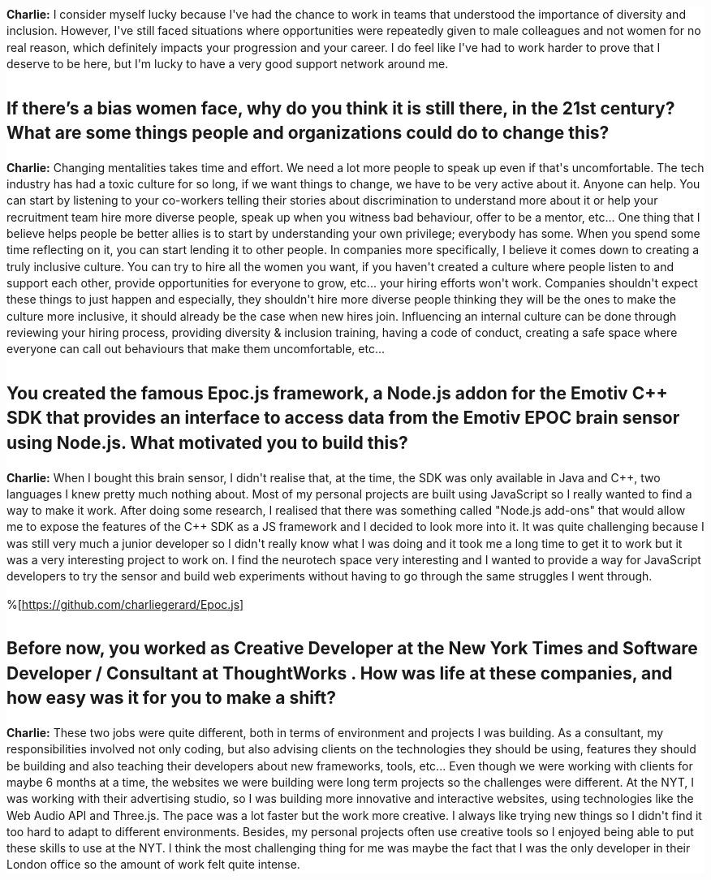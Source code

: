 **Charlie:** I consider myself lucky because I've had the chance to work in teams that understood the importance of diversity and inclusion. However, I've still faced situations where opportunities were repeatedly given to male colleagues and not women for no real reason, which definitely impacts your progression and your career. I do feel like I've had to work harder to prove that I deserve to be here, but I'm lucky to have a very good support network around me.

## If there’s a bias women face, why do you think it is still there, in the 21st century? What are some things people and organizations could do to change this?

**Charlie:** Changing mentalities takes time and effort. We need a lot more people to speak up even if that's uncomfortable. The tech industry has had a toxic culture for so long, if we want things to change, we have to be very active about it. Anyone can help. You can start by listening to your co-workers telling their stories about discrimination to understand more about it or help your recruitment team hire more diverse people, speak up when you witness bad behaviour, offer to be a mentor, etc... One thing that I believe helps people be better allies is to start by understanding your own privilege; everybody has some. When you spend some time reflecting on it, you can start lending it to other people.
In companies more specifically, I believe it comes down to creating a truly inclusive culture. You can try to hire all the women you want, if you haven't created a culture where people listen to and support each other, provide opportunities for everyone to grow, etc... your hiring efforts won't work. Companies shouldn't expect these things to just happen and especially, they shouldn't hire more diverse people thinking they will be the ones to make the culture more inclusive, it should already be the case when new hires join. Influencing an internal culture can be done through reviewing your hiring process, providing diversity & inclusion training, having a code of conduct, creating a safe space where everyone can call out behaviours that make them uncomfortable, etc...

## You created the famous Epoc.js framework, a Node.js addon for the Emotiv C++ SDK that provides an interface to access data from the Emotiv EPOC brain sensor using Node.js. What motivated you to build this?

**Charlie:** When I bought this brain sensor, I didn't realise that, at the time, the SDK was only available in Java and C++, two languages I knew pretty much nothing about. Most of my personal projects are built using JavaScript so I really wanted to find a way to make it work. After doing some research, I realised that there was something called "Node.js add-ons" that would allow me to expose the features of the C++ SDK as a JS framework and I decided to look more into it. It was quite challenging because I was still very much a junior developer so I didn't really know what I was doing and it took me a long time to get it to work but it was a very interesting project to work on. I find the neurotech space very interesting and I wanted to provide a way for JavaScript developers to try the sensor and build web experiments without having to go through the same struggles I went through.

%[https://github.com/charliegerard/Epoc.js]

## Before now, you worked as Creative Developer at the New York Times and Software Developer / Consultant at ThoughtWorks . How was life at these companies, and how easy was it for you to make a shift?

**Charlie:** These two jobs were quite different, both in terms of environment and projects I was building. As a consultant, my responsibilities involved not only coding, but also advising clients on the technologies they should be using, features they should be building and also teaching their developers about new frameworks, tools, etc... Even though we were working with clients for maybe 6 months at a time, the websites we were building were long term projects so the challenges were different. At the NYT, I was working with their advertising studio, so I was building more innovative and interactive websites, using technologies like the Web Audio API and Three.js. The pace was a lot faster but the work more creative. I always like trying new things so I didn't find it too hard to adapt to different environments. Besides, my personal projects often use creative tools so I enjoyed being able to put these skills to use at the NYT. I think the most challenging thing for me was maybe the fact that I was the only developer in their London office so the amount of work felt quite intense.
